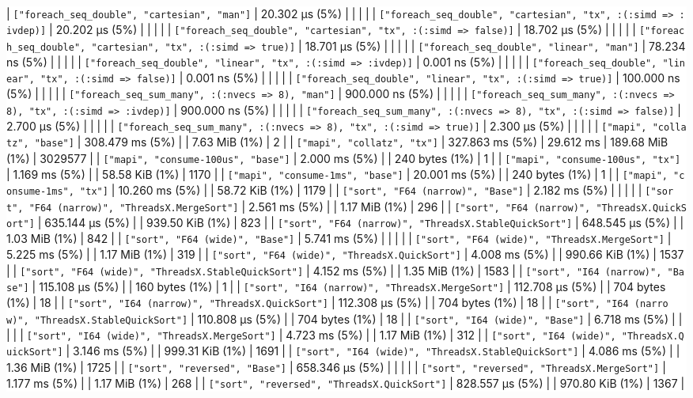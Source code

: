 | `["foreach_seq_double", "cartesian", "man"]`                         |  20.302 μs (5%) |           |                 |             |
| `["foreach_seq_double", "cartesian", "tx", :(:simd => :ivdep)]`      |  20.202 μs (5%) |           |                 |             |
| `["foreach_seq_double", "cartesian", "tx", :(:simd => false)]`       |  18.702 μs (5%) |           |                 |             |
| `["foreach_seq_double", "cartesian", "tx", :(:simd => true)]`        |  18.701 μs (5%) |           |                 |             |
| `["foreach_seq_double", "linear", "man"]`                            |  78.234 ns (5%) |           |                 |             |
| `["foreach_seq_double", "linear", "tx", :(:simd => :ivdep)]`         |   0.001 ns (5%) |           |                 |             |
| `["foreach_seq_double", "linear", "tx", :(:simd => false)]`          |   0.001 ns (5%) |           |                 |             |
| `["foreach_seq_double", "linear", "tx", :(:simd => true)]`           | 100.000 ns (5%) |           |                 |             |
| `["foreach_seq_sum_many", :(:nvecs => 8), "man"]`                    | 900.000 ns (5%) |           |                 |             |
| `["foreach_seq_sum_many", :(:nvecs => 8), "tx", :(:simd => :ivdep)]` | 900.000 ns (5%) |           |                 |             |
| `["foreach_seq_sum_many", :(:nvecs => 8), "tx", :(:simd => false)]`  |   2.700 μs (5%) |           |                 |             |
| `["foreach_seq_sum_many", :(:nvecs => 8), "tx", :(:simd => true)]`   |   2.300 μs (5%) |           |                 |             |
| `["mapi", "collatz", "base"]`                                        | 308.479 ms (5%) |           |   7.63 MiB (1%) |           2 |
| `["mapi", "collatz", "tx"]`                                          | 327.863 ms (5%) | 29.612 ms | 189.68 MiB (1%) |     3029577 |
| `["mapi", "consume-100us", "base"]`                                  |   2.000 ms (5%) |           |  240 bytes (1%) |           1 |
| `["mapi", "consume-100us", "tx"]`                                    |   1.169 ms (5%) |           |  58.58 KiB (1%) |        1170 |
| `["mapi", "consume-1ms", "base"]`                                    |  20.001 ms (5%) |           |  240 bytes (1%) |           1 |
| `["mapi", "consume-1ms", "tx"]`                                      |  10.260 ms (5%) |           |  58.72 KiB (1%) |        1179 |
| `["sort", "F64 (narrow)", "Base"]`                                   |   2.182 ms (5%) |           |                 |             |
| `["sort", "F64 (narrow)", "ThreadsX.MergeSort"]`                     |   2.561 ms (5%) |           |   1.17 MiB (1%) |         296 |
| `["sort", "F64 (narrow)", "ThreadsX.QuickSort"]`                     | 635.144 μs (5%) |           | 939.50 KiB (1%) |         823 |
| `["sort", "F64 (narrow)", "ThreadsX.StableQuickSort"]`               | 648.545 μs (5%) |           |   1.03 MiB (1%) |         842 |
| `["sort", "F64 (wide)", "Base"]`                                     |   5.741 ms (5%) |           |                 |             |
| `["sort", "F64 (wide)", "ThreadsX.MergeSort"]`                       |   5.225 ms (5%) |           |   1.17 MiB (1%) |         319 |
| `["sort", "F64 (wide)", "ThreadsX.QuickSort"]`                       |   4.008 ms (5%) |           | 990.66 KiB (1%) |        1537 |
| `["sort", "F64 (wide)", "ThreadsX.StableQuickSort"]`                 |   4.152 ms (5%) |           |   1.35 MiB (1%) |        1583 |
| `["sort", "I64 (narrow)", "Base"]`                                   | 115.108 μs (5%) |           |  160 bytes (1%) |           1 |
| `["sort", "I64 (narrow)", "ThreadsX.MergeSort"]`                     | 112.708 μs (5%) |           |  704 bytes (1%) |          18 |
| `["sort", "I64 (narrow)", "ThreadsX.QuickSort"]`                     | 112.308 μs (5%) |           |  704 bytes (1%) |          18 |
| `["sort", "I64 (narrow)", "ThreadsX.StableQuickSort"]`               | 110.808 μs (5%) |           |  704 bytes (1%) |          18 |
| `["sort", "I64 (wide)", "Base"]`                                     |   6.718 ms (5%) |           |                 |             |
| `["sort", "I64 (wide)", "ThreadsX.MergeSort"]`                       |   4.723 ms (5%) |           |   1.17 MiB (1%) |         312 |
| `["sort", "I64 (wide)", "ThreadsX.QuickSort"]`                       |   3.146 ms (5%) |           | 999.31 KiB (1%) |        1691 |
| `["sort", "I64 (wide)", "ThreadsX.StableQuickSort"]`                 |   4.086 ms (5%) |           |   1.36 MiB (1%) |        1725 |
| `["sort", "reversed", "Base"]`                                       | 658.346 μs (5%) |           |                 |             |
| `["sort", "reversed", "ThreadsX.MergeSort"]`                         |   1.177 ms (5%) |           |   1.17 MiB (1%) |         268 |
| `["sort", "reversed", "ThreadsX.QuickSort"]`                         | 828.557 μs (5%) |           | 970.80 KiB (1%) |        1367 |